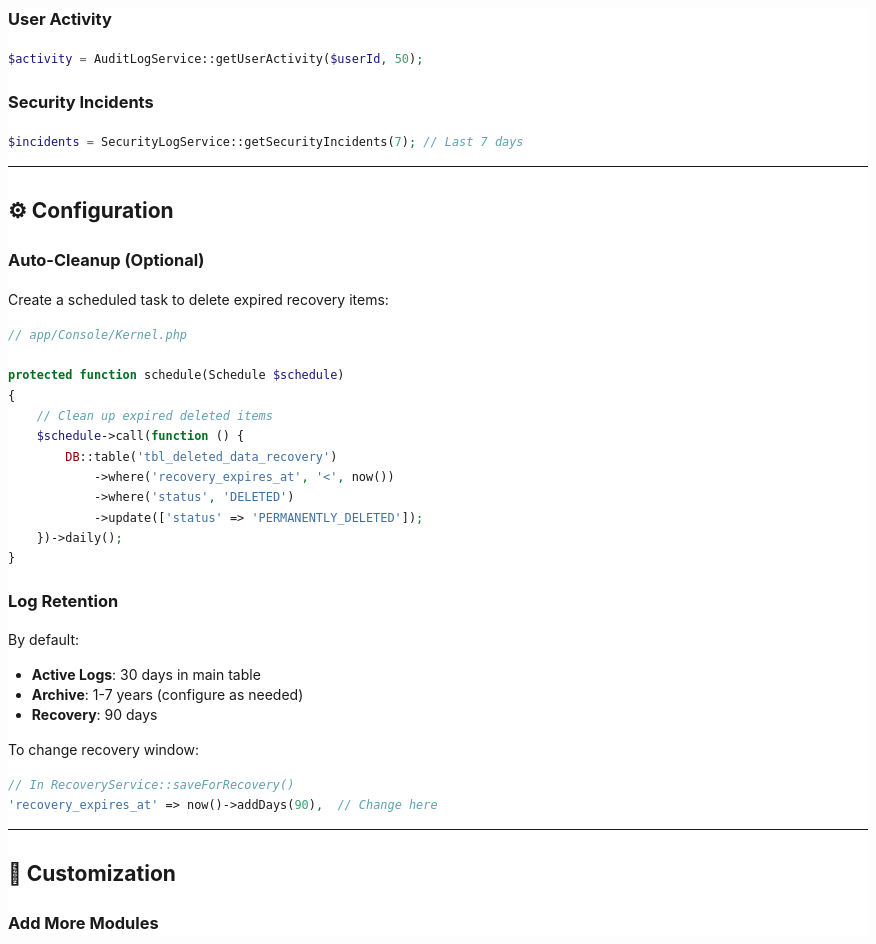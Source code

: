 ### User Activity
```php
$activity = AuditLogService::getUserActivity($userId, 50);
```

### Security Incidents
```php
$incidents = SecurityLogService::getSecurityIncidents(7); // Last 7 days
```

---

## ⚙️ Configuration

### Auto-Cleanup (Optional)

Create a scheduled task to delete expired recovery items:

```php
// app/Console/Kernel.php

protected function schedule(Schedule $schedule)
{
    // Clean up expired deleted items
    $schedule->call(function () {
        DB::table('tbl_deleted_data_recovery')
            ->where('recovery_expires_at', '<', now())
            ->where('status', 'DELETED')
            ->update(['status' => 'PERMANENTLY_DELETED']);
    })->daily();
}
```

### Log Retention

By default:
- **Active Logs**: 30 days in main table
- **Archive**: 1-7 years (configure as needed)
- **Recovery**: 90 days

To change recovery window:
```php
// In RecoveryService::saveForRecovery()
'recovery_expires_at' => now()->addDays(90),  // Change here
```

---

## 🎨 Customization

### Add More Modules

